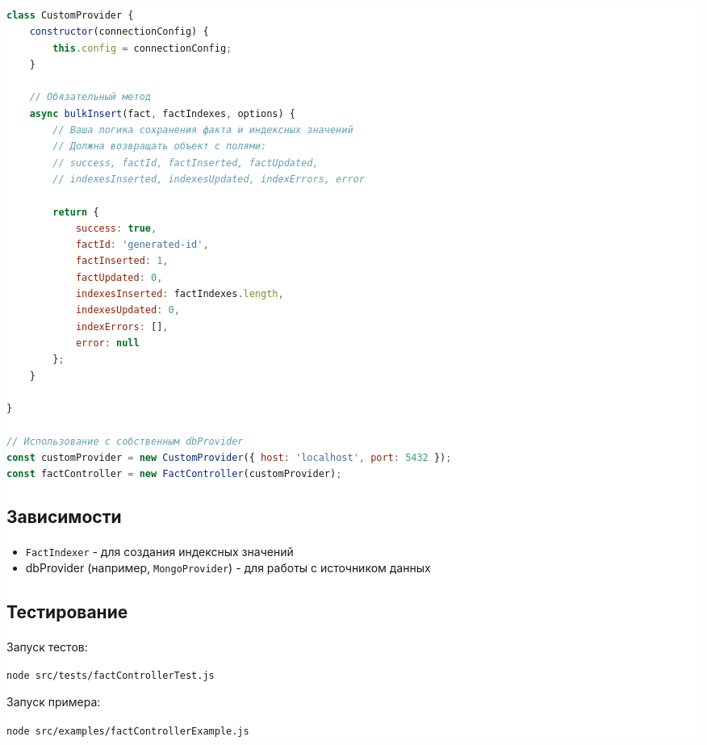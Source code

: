 ```javascript
class CustomProvider {
    constructor(connectionConfig) {
        this.config = connectionConfig;
    }

    // Обязательный метод
    async bulkInsert(fact, factIndexes, options) {
        // Ваша логика сохранения факта и индексных значений
        // Должна возвращать объект с полями:
        // success, factId, factInserted, factUpdated, 
        // indexesInserted, indexesUpdated, indexErrors, error
        
        return {
            success: true,
            factId: 'generated-id',
            factInserted: 1,
            factUpdated: 0,
            indexesInserted: factIndexes.length,
            indexesUpdated: 0,
            indexErrors: [],
            error: null
        };
    }

}

// Использование с собственным dbProvider
const customProvider = new CustomProvider({ host: 'localhost', port: 5432 });
const factController = new FactController(customProvider);
```

## Зависимости

- `FactIndexer` - для создания индексных значений
- dbProvider (например, `MongoProvider`) - для работы с источником данных

## Тестирование

Запуск тестов:
```bash
node src/tests/factControllerTest.js
```

Запуск примера:
```bash
node src/examples/factControllerExample.js
```
